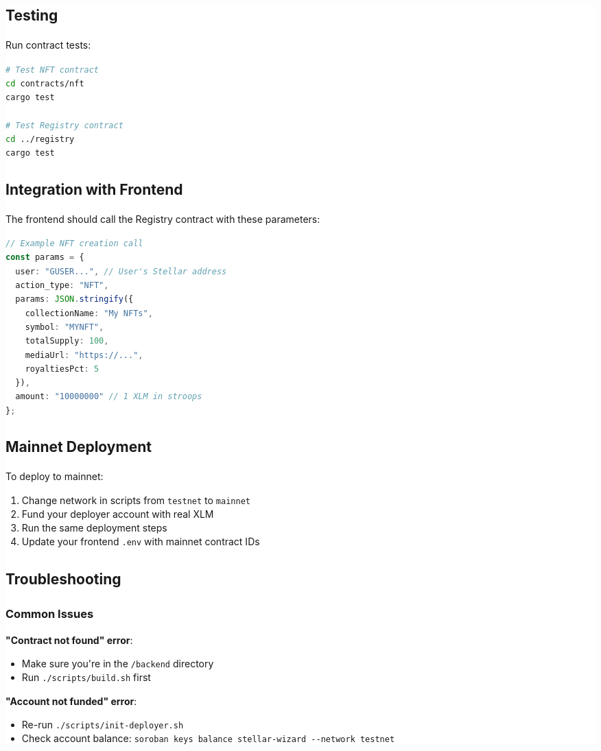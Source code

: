 ## Testing

Run contract tests:

```bash
# Test NFT contract
cd contracts/nft
cargo test

# Test Registry contract
cd ../registry
cargo test
```

## Integration with Frontend

The frontend should call the Registry contract with these parameters:

```typescript
// Example NFT creation call
const params = {
  user: "GUSER...", // User's Stellar address
  action_type: "NFT",
  params: JSON.stringify({
    collectionName: "My NFTs",
    symbol: "MYNFT",
    totalSupply: 100,
    mediaUrl: "https://...",
    royaltiesPct: 5
  }),
  amount: "10000000" // 1 XLM in stroops
};
```

## Mainnet Deployment

To deploy to mainnet:

1. Change network in scripts from `testnet` to `mainnet`
2. Fund your deployer account with real XLM
3. Run the same deployment steps
4. Update your frontend `.env` with mainnet contract IDs

## Troubleshooting

### Common Issues

**"Contract not found" error**:
- Make sure you're in the `/backend` directory
- Run `./scripts/build.sh` first

**"Account not funded" error**:
- Re-run `./scripts/init-deployer.sh`
- Check account balance: `soroban keys balance stellar-wizard --network testnet`
